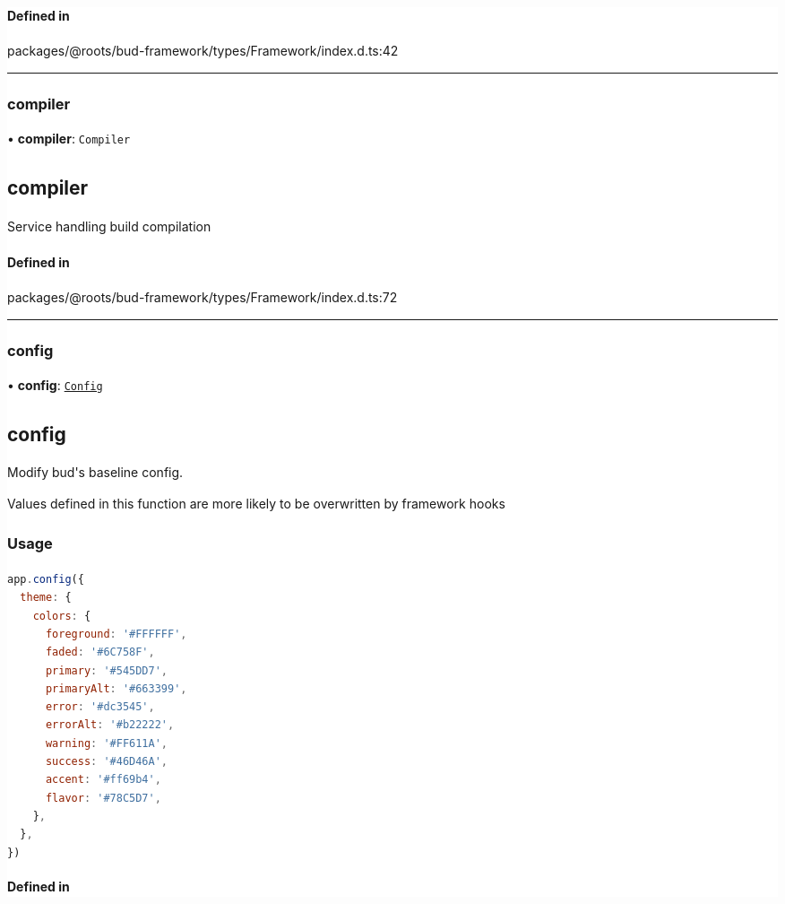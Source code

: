 #### Defined in

packages/@roots/bud-framework/types/Framework/index.d.ts:42

___

### compiler

• **compiler**: `Compiler`

## compiler

Service handling build compilation

#### Defined in

packages/@roots/bud-framework/types/Framework/index.d.ts:72

___

### config

• **config**: [`Config`](../modules/framework.api.md#config)

## config

Modify bud's baseline config.

Values defined in this function are more
likely to be overwritten by framework hooks

### Usage

```js
app.config({
  theme: {
    colors: {
      foreground: '#FFFFFF',
      faded: '#6C758F',
      primary: '#545DD7',
      primaryAlt: '#663399',
      error: '#dc3545',
      errorAlt: '#b22222',
      warning: '#FF611A',
      success: '#46D46A',
      accent: '#ff69b4',
      flavor: '#78C5D7',
    },
  },
})
```

#### Defined in
